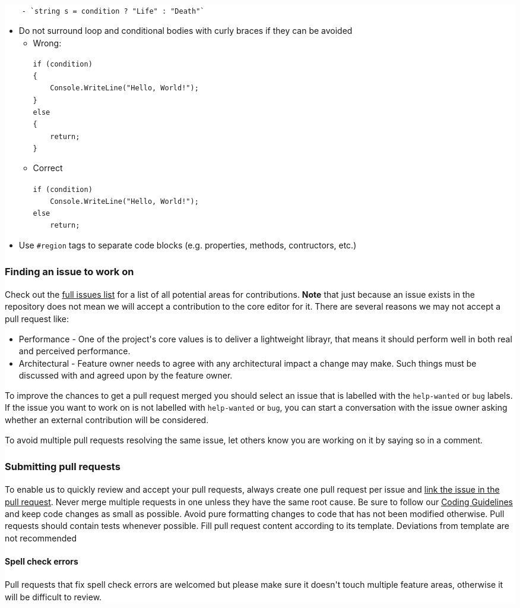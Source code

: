         - `string s = condition ? "Life" : "Death"`
- Do not surround loop and conditional bodies with curly braces if they can be avoided
    - Wrong:
        ```
        if (condition)
        {
            Console.WriteLine("Hello, World!");
        }
        else
        {
            return;
        }
        ```
    - Correct
        ```
        if (condition)
            Console.WriteLine("Hello, World!");
        else
            return;
        ```
- Use `#region` tags to separate code blocks (e.g. properties, methods, contructors, etc.)

### Finding an issue to work on
Check out the [full issues list](https://github.com/XFox111/GUTSchedule/issues?utf8=%E2%9C%93&q=is%3Aopen+is%3Aissue) for a list of all potential areas for contributions. **Note** that just because an issue exists in the repository does not mean we will accept a contribution to the core editor for it. There are several reasons we may not accept a pull request like:

- Performance - One of the project's core values is to deliver a lightweight librayr, that means it should perform well in both real and perceived performance.
- Architectural - Feature owner needs to agree with any architectural impact a change may make. Such things must be discussed with and agreed upon by the feature owner.

To improve the chances to get a pull request merged you should select an issue that is labelled with the `help-wanted` or `bug` labels. If the issue you want to work on is not labelled with `help-wanted` or `bug`, you can start a conversation with the issue owner asking whether an external contribution will be considered.

To avoid multiple pull requests resolving the same issue, let others know you are working on it by saying so in a comment.

### Submitting pull requests
To enable us to quickly review and accept your pull requests, always create one pull request per issue and [link the issue in the pull request](https://github.com/blog/957-introducing-issue-mentions). Never merge multiple requests in one unless they have the same root cause. Be sure to follow our [Coding Guidelines](#coding-guidelines) and keep code changes as small as possible. Avoid pure formatting changes to code that has not been modified otherwise. Pull requests should contain tests whenever possible. Fill pull request content according to its template. Deviations from template are not recommended

#### Spell check errors
Pull requests that fix spell check errors are welcomed but please make sure it doesn't touch multiple feature areas, otherwise it will be difficult to review.

